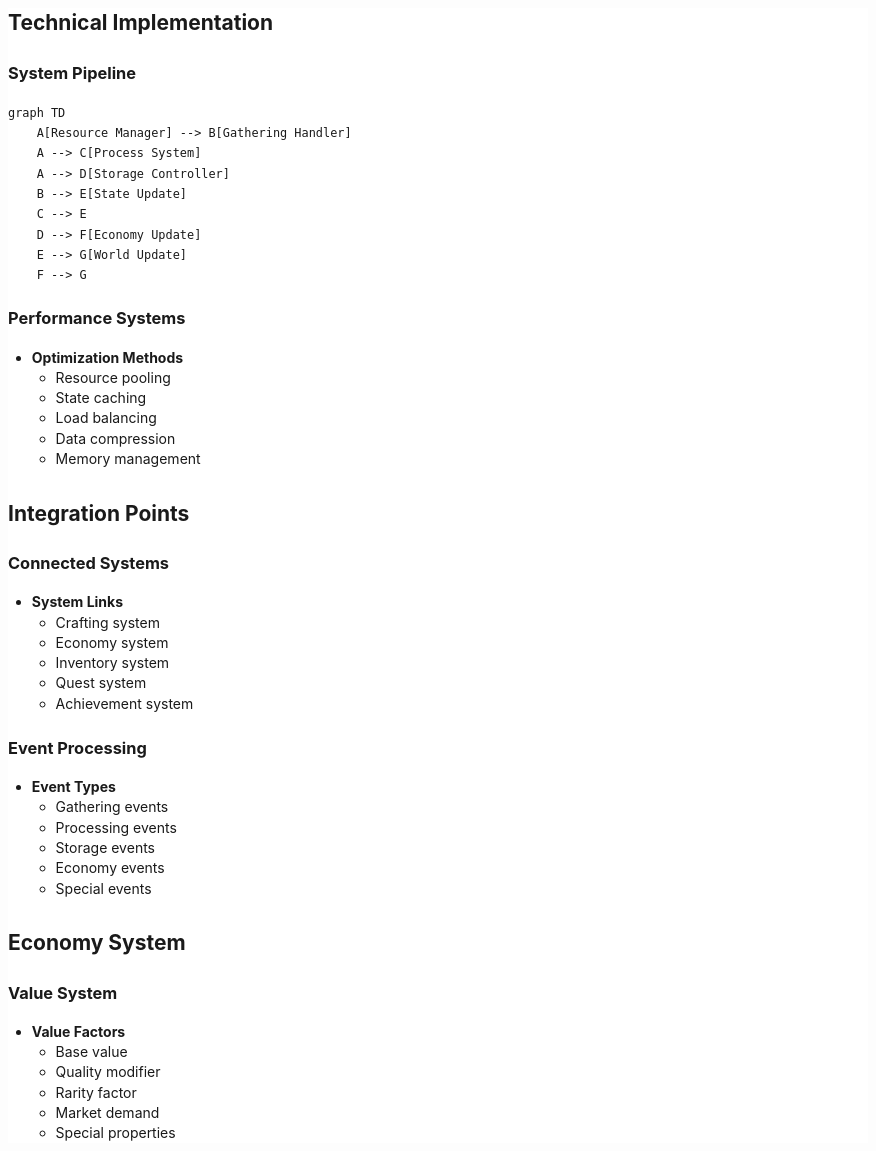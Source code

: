 ## Technical Implementation

### System Pipeline
```mermaid
graph TD
    A[Resource Manager] --> B[Gathering Handler]
    A --> C[Process System]
    A --> D[Storage Controller]
    B --> E[State Update]
    C --> E
    D --> F[Economy Update]
    E --> G[World Update]
    F --> G
```

### Performance Systems
- **Optimization Methods**
  - Resource pooling
  - State caching
  - Load balancing
  - Data compression
  - Memory management

## Integration Points

### Connected Systems
- **System Links**
  - Crafting system
  - Economy system
  - Inventory system
  - Quest system
  - Achievement system

### Event Processing
- **Event Types**
  - Gathering events
  - Processing events
  - Storage events
  - Economy events
  - Special events

## Economy System

### Value System
- **Value Factors**
  - Base value
  - Quality modifier
  - Rarity factor
  - Market demand
  - Special properties
